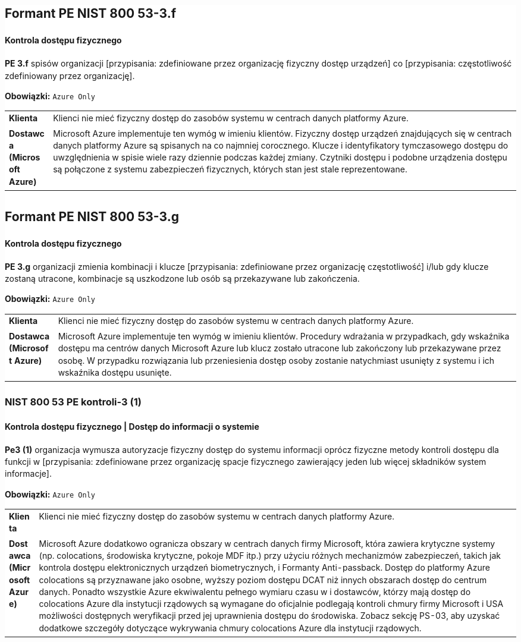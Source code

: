  ## <a name="nist-800-53-control-pe-3f"></a>Formant PE NIST 800 53-3.f

#### <a name="physical-access-control"></a>Kontrola dostępu fizycznego

**PE 3.f** spisów organizacji [przypisania: zdefiniowane przez organizację fizyczny dostęp urządzeń] co [przypisania: częstotliwość zdefiniowany przez organizację].

**Obowiązki:** `Azure Only`

|||
|---|---|
| **Klienta** | Klienci nie mieć fizyczny dostęp do zasobów systemu w centrach danych platformy Azure. |
| **Dostawca (Microsoft Azure)** | Microsoft Azure implementuje ten wymóg w imieniu klientów. Fizyczny dostęp urządzeń znajdujących się w centrach danych platformy Azure są spisanych na co najmniej corocznego. Klucze i identyfikatory tymczasowego dostępu do uwzględnienia w spisie wiele razy dziennie podczas każdej zmiany. Czytniki dostępu i podobne urządzenia dostępu są połączone z systemu zabezpieczeń fizycznych, których stan jest stale reprezentowane. |


 ## <a name="nist-800-53-control-pe-3g"></a>Formant PE NIST 800 53-3.g

#### <a name="physical-access-control"></a>Kontrola dostępu fizycznego

**PE 3.g** organizacji zmienia kombinacji i klucze [przypisania: zdefiniowane przez organizację częstotliwość] i/lub gdy klucze zostaną utracone, kombinacje są uszkodzone lub osób są przekazywane lub zakończenia.  

**Obowiązki:** `Azure Only`

|||
|---|---|
| **Klienta** | Klienci nie mieć fizyczny dostęp do zasobów systemu w centrach danych platformy Azure. |
| **Dostawca (Microsoft Azure)** | Microsoft Azure implementuje ten wymóg w imieniu klientów. Procedury wdrażania w przypadkach, gdy wskaźnika dostępu ma centrów danych Microsoft Azure lub klucz zostało utracone lub zakończony lub przekazywane przez osobę. W przypadku rozwiązania lub przeniesienia dostęp osoby zostanie natychmiast usunięty z systemu i ich wskaźnika dostępu usunięte. |


 ### <a name="nist-800-53-control-pe-3-1"></a>NIST 800 53 PE kontroli-3 (1)

#### <a name="physical-access-control--information-system-access"></a>Kontrola dostępu fizycznego | Dostęp do informacji o systemie

**Pe3 (1)** organizacja wymusza autoryzacje fizyczny dostęp do systemu informacji oprócz fizyczne metody kontroli dostępu dla funkcji w [przypisania: zdefiniowane przez organizację spacje fizycznego zawierający jeden lub więcej składników system informacje].

**Obowiązki:** `Azure Only`

|||
|---|---|
| **Klienta** | Klienci nie mieć fizyczny dostęp do zasobów systemu w centrach danych platformy Azure. |
| **Dostawca (Microsoft Azure)** | Microsoft Azure dodatkowo ogranicza obszary w centrach danych firmy Microsoft, która zawiera krytyczne systemy (np. colocations, środowiska krytyczne, pokoje MDF itp.) przy użyciu różnych mechanizmów zabezpieczeń, takich jak kontrola dostępu elektronicznych urządzeń biometrycznych, i Formanty Anti-passback. Dostęp do platformy Azure colocations są przyznawane jako osobne, wyższy poziom dostępu DCAT niż innych obszarach dostęp do centrum danych. Ponadto wszystkie Azure ekwiwalentu pełnego wymiaru czasu w i dostawców, którzy mają dostęp do colocations Azure dla instytucji rządowych są wymagane do oficjalnie podlegają kontroli chmury firmy Microsoft i USA możliwości dostępnych weryfikacji przed jej uprawnienia dostępu do środowiska. Zobacz sekcję PS-03, aby uzyskać dodatkowe szczegóły dotyczące wykrywania chmury colocations Azure dla instytucji rządowych. |
